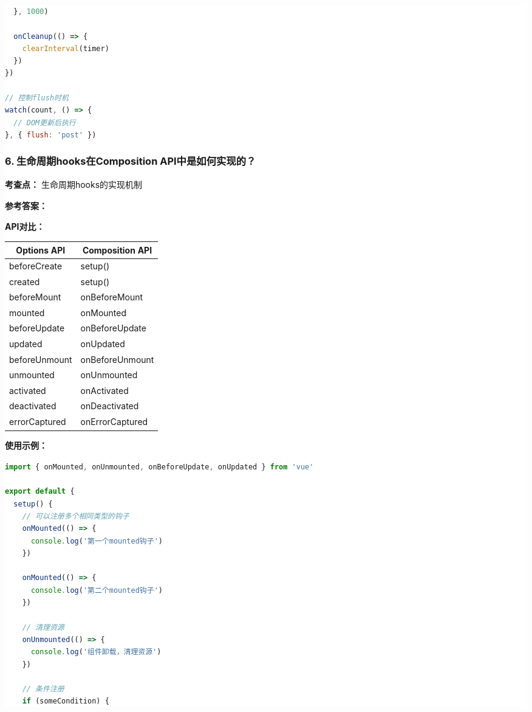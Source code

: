 ```javascript
  }, 1000)
  
  onCleanup(() => {
    clearInterval(timer)
  })
})

// 控制flush时机
watch(count, () => {
  // DOM更新后执行
}, { flush: 'post' })
```

### 6. 生命周期hooks在Composition API中是如何实现的？

**考查点：** 生命周期hooks的实现机制

**参考答案：**

**API对比：**

| Options API | Composition API |
|-------------|-----------------|
| beforeCreate | setup() |
| created | setup() |
| beforeMount | onBeforeMount |
| mounted | onMounted |
| beforeUpdate | onBeforeUpdate |
| updated | onUpdated |
| beforeUnmount | onBeforeUnmount |
| unmounted | onUnmounted |
| activated | onActivated |
| deactivated | onDeactivated |
| errorCaptured | onErrorCaptured |

**使用示例：**

```javascript
import { onMounted, onUnmounted, onBeforeUpdate, onUpdated } from 'vue'

export default {
  setup() {
    // 可以注册多个相同类型的钩子
    onMounted(() => {
      console.log('第一个mounted钩子')
    })
    
    onMounted(() => {
      console.log('第二个mounted钩子')
    })
    
    // 清理资源
    onUnmounted(() => {
      console.log('组件卸载，清理资源')
    })
    
    // 条件注册
    if (someCondition) {
```